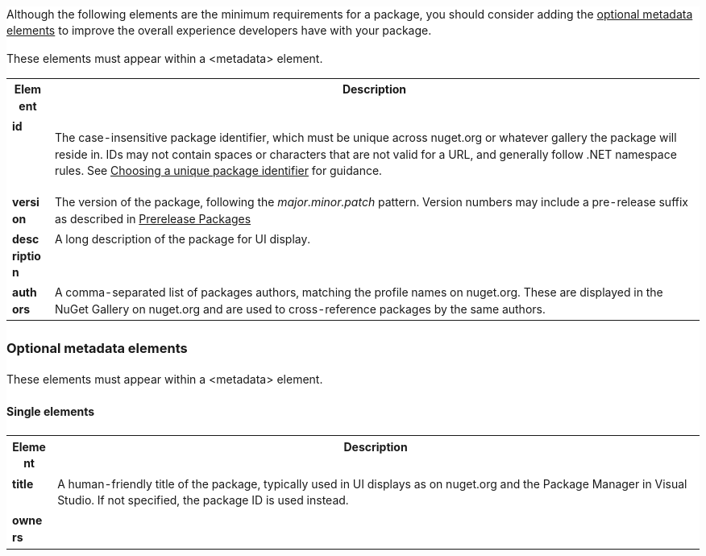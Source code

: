 Although the following elements are the minimum requirements for a package, you should consider adding the [optional metadata elements](#optional-metadata-elements) to improve the overall experience developers have with your package.

These elements must appear within a &lt;metadata&gt; element.

<table class="reference">
    <tbody>
        <tr>
            <th>Element</th>
			<th>Description</th>
        </tr>
        <tr>
            <td><strong>id</strong></td>
            <td>
                <p>
                The case-insensitive package identifier, which must be unique across nuget.org or whatever gallery the package will reside in. IDs may not contain spaces or characters that are not valid for a URL, and generally follow .NET namespace rules. See <a href="/ndocs/create-packages/creating-a-package#choosing-a-unique-package-identifier-and-setting-the-version-number">Choosing a unique package identifier</a> for guidance.</p>				
            </td>
        </tr>
        <tr>
            <td><strong>version</strong></td>
            <td>The version of the package, following the <em>major.minor.patch</em> pattern. Version numbers may include a pre-release suffix as described in <a href="/ndocs/create-packages/prerelease-packages#semantic-versioning">Prerelease Packages</a></td>
        </tr>
        <tr>
            <td><strong>description</strong></td>
            <td>
                A long description of the package for UI display.
            </td>
        </tr>
        <tr>
            <td><strong>authors</strong></td>
            <td>A comma-separated list of packages authors, matching the profile names on nuget.org. These are displayed in the NuGet Gallery on nuget.org and are used to cross-reference packages by the same authors.</td>
        </tr>
    </tbody>
</table>

### Optional metadata elements

These elements must appear within a &lt;metadata&gt; element.

#### Single elements

<table class="reference">
    <tbody>
        <tr>
            <th>Element</th>
			<th>Description</th>
        </tr>
        <tr>
            <td><strong>title</strong></td>
            <td>
                A human-friendly title of the package, typically used in UI displays as on nuget.org and the Package Manager in Visual Studio. If not specified, the package ID is used instead.
            </td>
        </tr>
        <tr>
            <td><strong>owners</strong></td>